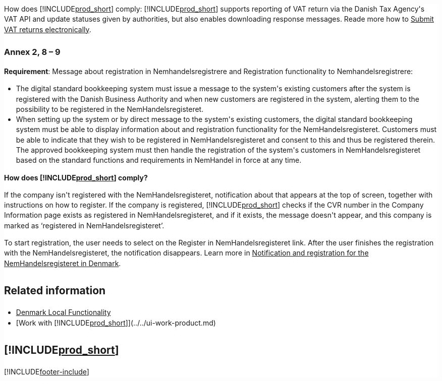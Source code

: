 How does [!INCLUDE[prod_short](../../includes/prod_short.md)] comply: [!INCLUDE[prod_short](../../includes/prod_short.md)] supports reporting of VAT return via the Danish Tax Agency's VAT API and update statuses given by authorities, but also enables downloading response messages. Reade more how to [Submit VAT returns electronically](how-to-evat-statement-dk.md).  

### Annex 2, 8 – 9

**Requirement**: Message about registration in Nemhandelsregistrere and Registration functionality to Nemhandelsregistrere:  

* The digital standard bookkeeping system must issue a message to the system's existing customers after the system is registered with the Danish Business Authority and when new customers are registered in the system, alerting them to the possibility to be registered in the NemHandelsregisteret.
* When setting up the system or by direct message to the system's existing customers, the digital standard bookkeeping system must be able to display information about and registration functionality for the NemHandelsregisteret. Customers must be able to indicate that they wish to be registered in NemHandelsregisteret and consent to this and thus be registered therein. The approved bookkeeping system must then handle the registration of the system's customers in NemHandelsregisteret based on the standard functions and requirements in NemHandel in force at any time.

**How does [!INCLUDE[prod_short](../../includes/prod_short.md)] comply?**

If the company isn't registered with the NemHandelsregisteret, notification about that appears at the top of screen, together with instructions on how to register. If the company is registered, [!INCLUDE[prod_short](../../includes/prod_short.md)] checks if the CVR number in the Company Information page exists as registered in NemHandelsregisteret, and if it exists, the message doesn't appear, and this company is marked as ‘registered in NemHandelsregisteret’.

To start registration, the user needs to select on the Register in NemHandelsregisteret link. After the user finishes the registration with the NemHandelsregisteret, the notification disappears. Learn more in [Notification and registration for the NemHandelsregisteret in Denmark](how-to-nemhandel-register.md).

## Related information

- [Denmark Local Functionality](denmark-local-functionality.md)  
- [Work with [!INCLUDE[prod_short](../../includes/prod_short.md)]](../../ui-work-product.md)  

## [!INCLUDE[prod_short](../../includes/free_trial_md.md)]

[!INCLUDE[footer-include](../../includes/footer-banner.md)]
